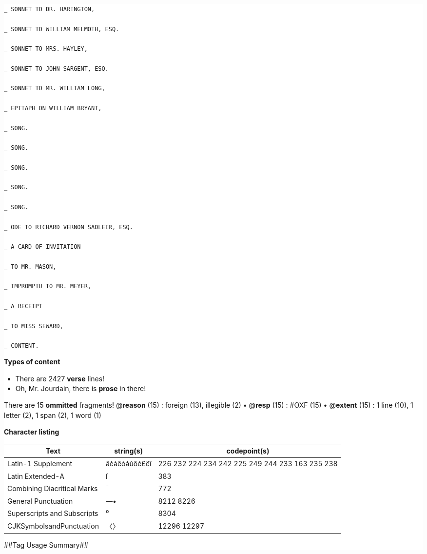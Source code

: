     _ SONNET TO DR. HARINGTON,

    _ SONNET TO WILLIAM MELMOTH, ESQ.

    _ SONNET TO MRS. HAYLEY,

    _ SONNET TO JOHN SARGENT, ESQ.

    _ SONNET TO MR. WILLIAM LONG,

    _ EPITAPH ON WILLIAM BRYANT,

    _ SONG.

    _ SONG.

    _ SONG.

    _ SONG.

    _ SONG.

    _ ODE TO RICHARD VERNON SADLEIR, ESQ.

    _ A CARD OF INVITATION

    _ TO MR. MASON,

    _ IMPROMPTU TO MR. MEYER,

    _ A RECEIPT

    _ TO MISS SEWARD,

    _ CONTENT.

**Types of content**

  * There are 2427 **verse** lines!
  * Oh, Mr. Jourdain, there is **prose** in there!

There are 15 **ommitted** fragments! 
 @__reason__ (15) : foreign (13), illegible (2)  •  @__resp__ (15) : #OXF (15)  •  @__extent__ (15) : 1 line (10), 1 letter (2), 1 span (2), 1 word (1)

**Character listing**


|Text|string(s)|codepoint(s)|
|---|---|---|
|Latin-1 Supplement|âèàêòáùôé£ëî|226 232 224 234 242 225 249 244 233 163 235 238|
|Latin Extended-A|ſ|383|
|Combining             Diacritical Marks|̄|772|
|General Punctuation|—•|8212 8226|
|Superscripts             and Subscripts|⁰|8304|
|CJKSymbolsandPunctuation|〈〉|12296 12297|

##Tag Usage Summary##
